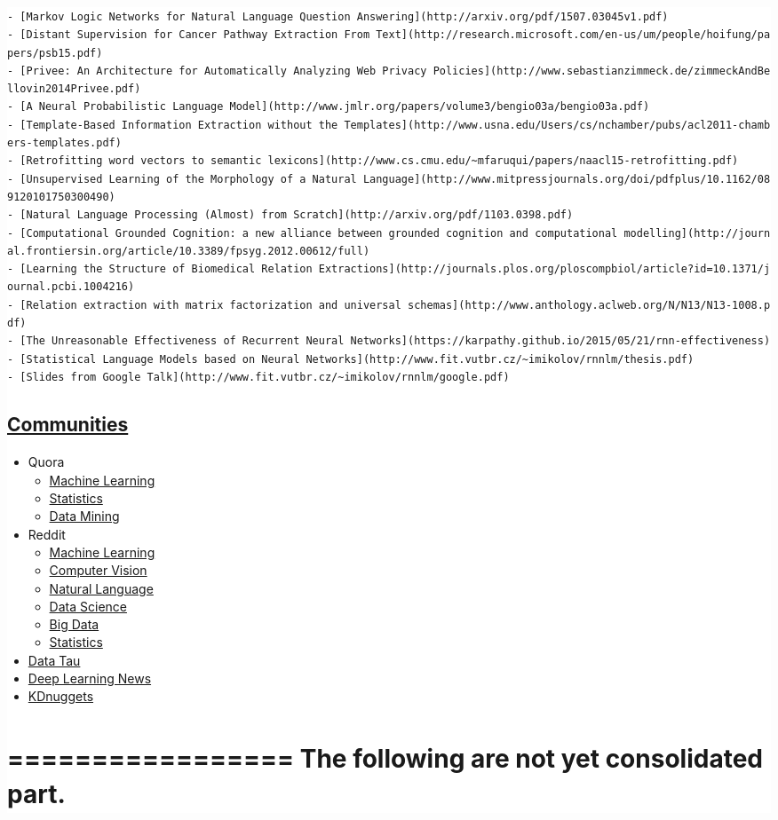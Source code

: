     - [Markov Logic Networks for Natural Language Question Answering](http://arxiv.org/pdf/1507.03045v1.pdf)
    - [Distant Supervision for Cancer Pathway Extraction From Text](http://research.microsoft.com/en-us/um/people/hoifung/papers/psb15.pdf)
    - [Privee: An Architecture for Automatically Analyzing Web Privacy Policies](http://www.sebastianzimmeck.de/zimmeckAndBellovin2014Privee.pdf)
    - [A Neural Probabilistic Language Model](http://www.jmlr.org/papers/volume3/bengio03a/bengio03a.pdf)
    - [Template-Based Information Extraction without the Templates](http://www.usna.edu/Users/cs/nchamber/pubs/acl2011-chambers-templates.pdf)
    - [Retrofitting word vectors to semantic lexicons](http://www.cs.cmu.edu/~mfaruqui/papers/naacl15-retrofitting.pdf)
    - [Unsupervised Learning of the Morphology of a Natural Language](http://www.mitpressjournals.org/doi/pdfplus/10.1162/089120101750300490)
    - [Natural Language Processing (Almost) from Scratch](http://arxiv.org/pdf/1103.0398.pdf)
    - [Computational Grounded Cognition: a new alliance between grounded cognition and computational modelling](http://journal.frontiersin.org/article/10.3389/fpsyg.2012.00612/full)
    - [Learning the Structure of Biomedical Relation Extractions](http://journals.plos.org/ploscompbiol/article?id=10.1371/journal.pcbi.1004216)
    - [Relation extraction with matrix factorization and universal schemas](http://www.anthology.aclweb.org/N/N13/N13-1008.pdf)
    - [The Unreasonable Effectiveness of Recurrent Neural Networks](https://karpathy.github.io/2015/05/21/rnn-effectiveness)
    - [Statistical Language Models based on Neural Networks](http://www.fit.vutbr.cz/~imikolov/rnnlm/thesis.pdf)
    - [Slides from Google Talk](http://www.fit.vutbr.cz/~imikolov/rnnlm/google.pdf)

## [Communities]()
- Quora
  - [Machine Learning](https://www.quora.com/topic/Machine-Learning)
  - [Statistics](https://www.quora.com/topic/Statistics-academic-discipline)
  - [Data Mining](https://www.quora.com/topic/Data-Mining)
- Reddit
  - [Machine Learning](https://www.reddit.com/r/machinelearning)
  - [Computer Vision](https://www.reddit.com/r/computervision)
  - [Natural Language](https://www.reddit.com/r/languagetechnology)
  - [Data Science](https://www.reddit.com/r/datascience)
  - [Big Data](https://www.reddit.com/r/bigdata)
  - [Statistics](https://www.reddit.com/r/statistics)
- [Data Tau](http://www.datatau.com/)
- [Deep Learning News](http://news.startup.ml/)
- [KDnuggets](http://www.kdnuggets.com/)

=================
The following are not yet consolidated part.
=================







